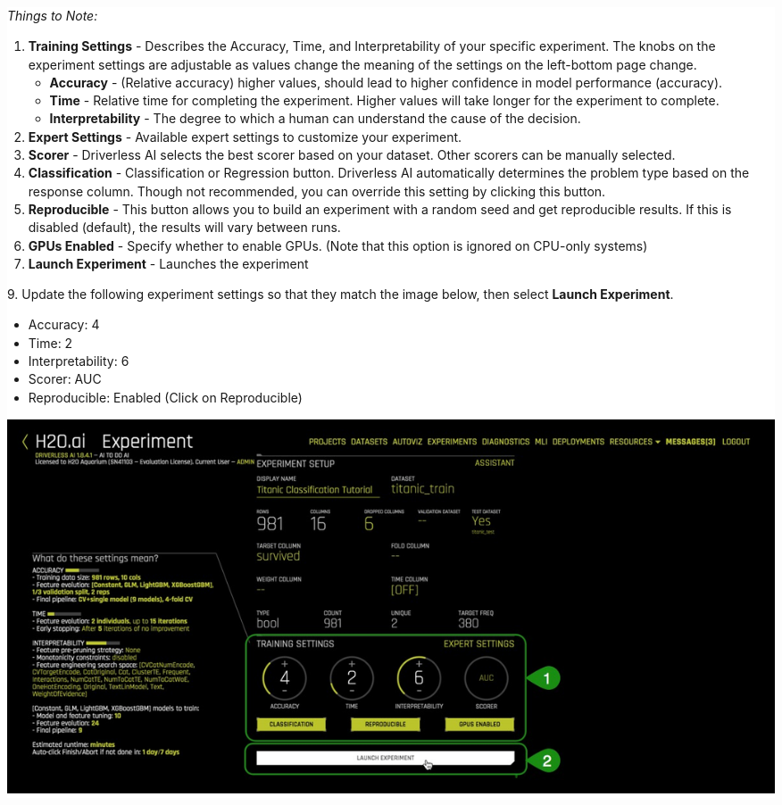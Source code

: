 *Things to Note:*

1. **Training Settings** - Describes the Accuracy, Time, and Interpretability of your specific experiment.  The knobs on the experiment settings are adjustable as values change the meaning of the settings on the left-bottom page change.
    - **Accuracy** - (Relative accuracy) higher values, should lead to higher confidence in model performance (accuracy).
    - **Time** - Relative time for completing the experiment. Higher values will take longer for the experiment to complete.
    - **Interpretability** -  The degree to which a human can understand the cause of the decision.  
2. **Expert Settings** - Available expert settings to customize your experiment. 
3. **Scorer** - Driverless AI selects the best scorer based on your dataset. Other scorers can be manually selected.
4. **Classification** - Classification or Regression button. Driverless AI automatically determines the problem type based on the response column. Though not recommended, you can override this setting by clicking this button. 
5. **Reproducible** - This button allows you to build an experiment with a random seed and get reproducible results. If this is disabled (default), the results will vary between runs.
6. **GPUs Enabled** - Specify whether to enable GPUs. (Note that this option is ignored on CPU-only systems)
7. **Launch Experiment** - Launches the experiment


9\. Update the following experiment settings so that they match the image below, then select **Launch Experiment**.

- Accuracy: 4
- Time: 2
- Interpretability: 6
- Scorer: AUC
- Reproducible:  Enabled (Click on Reproducible)

![update-experiment-settings](assets/update-experiment-settings.jpg)

